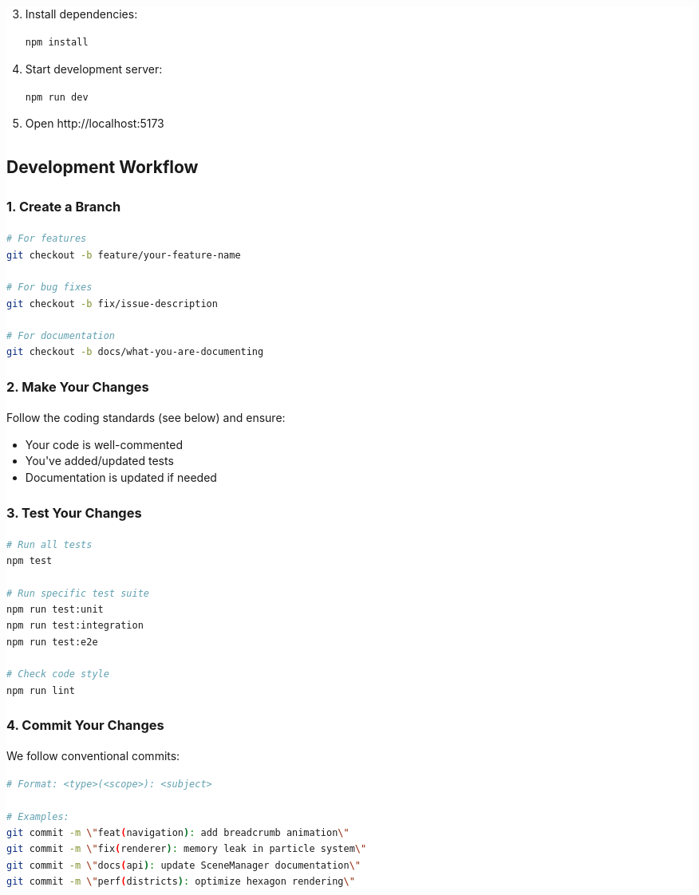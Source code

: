 3. Install dependencies:
   ```bash
   npm install
   ```

4. Start development server:
   ```bash
   npm run dev
   ```

5. Open http://localhost:5173

## Development Workflow

### 1. Create a Branch

```bash
# For features
git checkout -b feature/your-feature-name

# For bug fixes
git checkout -b fix/issue-description

# For documentation
git checkout -b docs/what-you-are-documenting
```

### 2. Make Your Changes

Follow the coding standards (see below) and ensure:
- Your code is well-commented
- You've added/updated tests
- Documentation is updated if needed

### 3. Test Your Changes

```bash
# Run all tests
npm test

# Run specific test suite
npm run test:unit
npm run test:integration
npm run test:e2e

# Check code style
npm run lint
```

### 4. Commit Your Changes

We follow conventional commits:

```bash
# Format: <type>(<scope>): <subject>

# Examples:
git commit -m \"feat(navigation): add breadcrumb animation\"
git commit -m \"fix(renderer): memory leak in particle system\"
git commit -m \"docs(api): update SceneManager documentation\"
git commit -m \"perf(districts): optimize hexagon rendering\"
```
